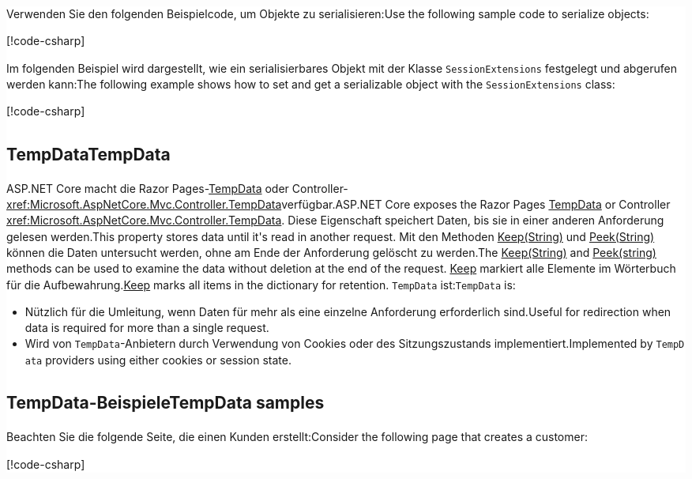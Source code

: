<span data-ttu-id="5a0d0-261">Verwenden Sie den folgenden Beispielcode, um Objekte zu serialisieren:</span><span class="sxs-lookup"><span data-stu-id="5a0d0-261">Use the following sample code to serialize objects:</span></span>

[!code-csharp[](app-state/samples/3.x/SessionSample/Extensions/SessionExtensions.cs?name=snippet1)]

<span data-ttu-id="5a0d0-262">Im folgenden Beispiel wird dargestellt, wie ein serialisierbares Objekt mit der Klasse `SessionExtensions` festgelegt und abgerufen werden kann:</span><span class="sxs-lookup"><span data-stu-id="5a0d0-262">The following example shows how to set and get a serializable object with the `SessionExtensions` class:</span></span>

[!code-csharp[](app-state/samples/3.x/SessionSample/Pages/Index.cshtml.cs?name=snippet2)]

## <a name="tempdata"></a><span data-ttu-id="5a0d0-263">TempData</span><span class="sxs-lookup"><span data-stu-id="5a0d0-263">TempData</span></span>

<span data-ttu-id="5a0d0-264">ASP.NET Core macht die Razor Pages-[TempData](xref:Microsoft.AspNetCore.Mvc.RazorPages.PageModel.TempData) oder Controller-<xref:Microsoft.AspNetCore.Mvc.Controller.TempData>verfügbar.</span><span class="sxs-lookup"><span data-stu-id="5a0d0-264">ASP.NET Core exposes the Razor Pages [TempData](xref:Microsoft.AspNetCore.Mvc.RazorPages.PageModel.TempData) or Controller <xref:Microsoft.AspNetCore.Mvc.Controller.TempData>.</span></span> <span data-ttu-id="5a0d0-265">Diese Eigenschaft speichert Daten, bis sie in einer anderen Anforderung gelesen werden.</span><span class="sxs-lookup"><span data-stu-id="5a0d0-265">This property stores data until it's read in another request.</span></span> <span data-ttu-id="5a0d0-266">Mit den Methoden [Keep(String)](xref:Microsoft.AspNetCore.Mvc.ViewFeatures.ITempDataDictionary.Keep*) und [Peek(String)](xref:Microsoft.AspNetCore.Mvc.ViewFeatures.ITempDataDictionary.Peek*) können die Daten untersucht werden, ohne am Ende der Anforderung gelöscht zu werden.</span><span class="sxs-lookup"><span data-stu-id="5a0d0-266">The [Keep(String)](xref:Microsoft.AspNetCore.Mvc.ViewFeatures.ITempDataDictionary.Keep*) and [Peek(string)](xref:Microsoft.AspNetCore.Mvc.ViewFeatures.ITempDataDictionary.Peek*) methods can be used to examine the data without deletion at the end of the request.</span></span> <span data-ttu-id="5a0d0-267">[Keep](xref:Microsoft.AspNetCore.Mvc.ViewFeatures.ITempDataDictionary.Keep*) markiert alle Elemente im Wörterbuch für die Aufbewahrung.</span><span class="sxs-lookup"><span data-stu-id="5a0d0-267">[Keep](xref:Microsoft.AspNetCore.Mvc.ViewFeatures.ITempDataDictionary.Keep*) marks all items in the dictionary for retention.</span></span> <span data-ttu-id="5a0d0-268">`TempData` ist:</span><span class="sxs-lookup"><span data-stu-id="5a0d0-268">`TempData` is:</span></span>

* <span data-ttu-id="5a0d0-269">Nützlich für die Umleitung, wenn Daten für mehr als eine einzelne Anforderung erforderlich sind.</span><span class="sxs-lookup"><span data-stu-id="5a0d0-269">Useful for redirection when data is required for more than a single request.</span></span>
* <span data-ttu-id="5a0d0-270">Wird von `TempData`-Anbietern durch Verwendung von Cookies oder des Sitzungszustands implementiert.</span><span class="sxs-lookup"><span data-stu-id="5a0d0-270">Implemented by `TempData` providers using either cookies or session state.</span></span>

## <a name="tempdata-samples"></a><span data-ttu-id="5a0d0-271">TempData-Beispiele</span><span class="sxs-lookup"><span data-stu-id="5a0d0-271">TempData samples</span></span>

<span data-ttu-id="5a0d0-272">Beachten Sie die folgende Seite, die einen Kunden erstellt:</span><span class="sxs-lookup"><span data-stu-id="5a0d0-272">Consider the following page that creates a customer:</span></span>

[!code-csharp[](app-state/3.0samples/RazorPagesContacts/Pages/Customers/Create.cshtml.cs?name=snippet&highlight=15-16,30)]
